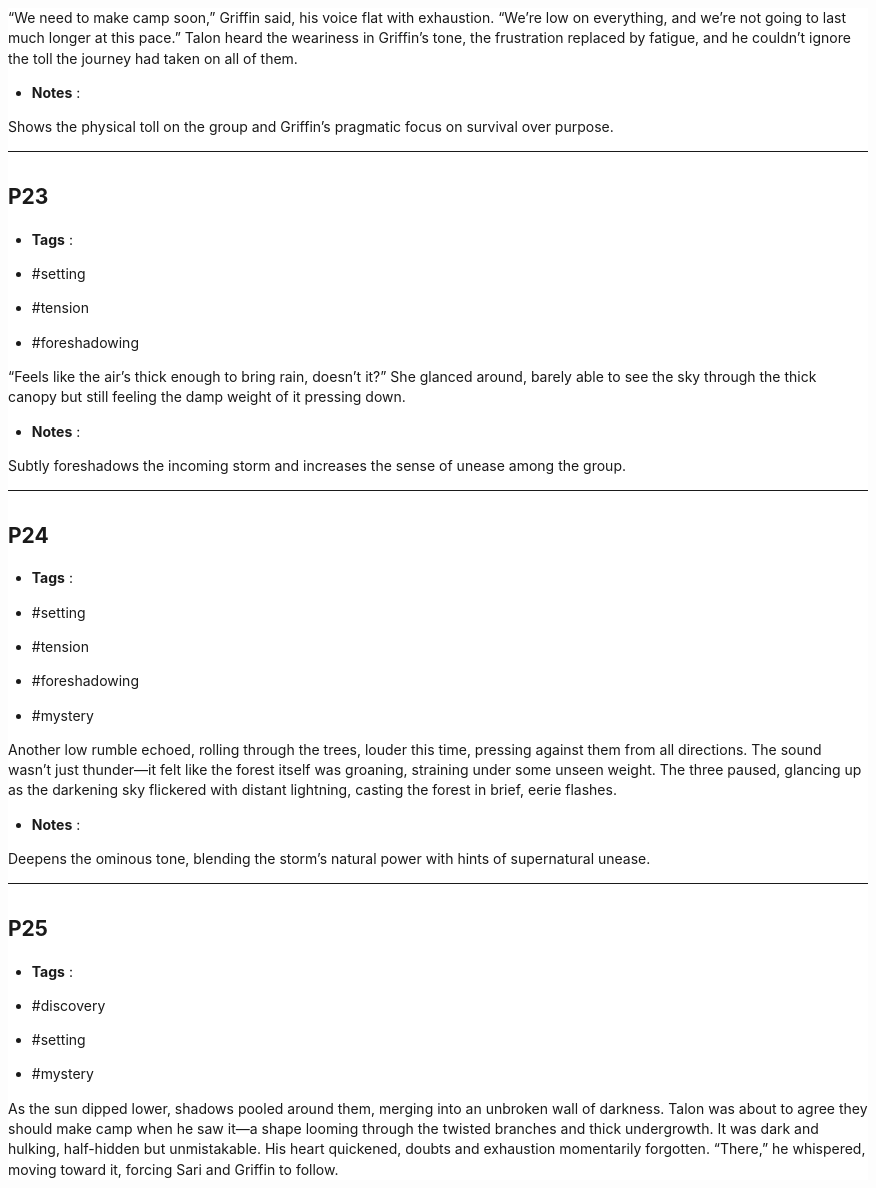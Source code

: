 “We need to make camp soon,” Griffin said, his voice flat with exhaustion. “We’re low on everything, and we’re not going to last much longer at this pace.” Talon heard the weariness in Griffin’s tone, the frustration replaced by fatigue, and he couldn’t ignore the toll the journey had taken on all of them.

- **Notes** :

Shows the physical toll on the group and Griffin’s pragmatic focus on survival over purpose.

---

## P23

- **Tags** :

- #setting
- #tension
- #foreshadowing

“Feels like the air’s thick enough to bring rain, doesn’t it?” She glanced around, barely able to see the sky through the thick canopy but still feeling the damp weight of it pressing down.

- **Notes** :

Subtly foreshadows the incoming storm and increases the sense of unease among the group.

---

## P24

- **Tags** :

- #setting
- #tension
- #foreshadowing
- #mystery

Another low rumble echoed, rolling through the trees, louder this time, pressing against them from all directions. The sound wasn’t just thunder—it felt like the forest itself was groaning, straining under some unseen weight. The three paused, glancing up as the darkening sky flickered with distant lightning, casting the forest in brief, eerie flashes.

- **Notes** :

Deepens the ominous tone, blending the storm’s natural power with hints of supernatural unease.

---

## P25

- **Tags** :

- #discovery
- #setting
- #mystery

As the sun dipped lower, shadows pooled around them, merging into an unbroken wall of darkness. Talon was about to agree they should make camp when he saw it—a shape looming through the twisted branches and thick undergrowth. It was dark and hulking, half-hidden but unmistakable. His heart quickened, doubts and exhaustion momentarily forgotten. “There,” he whispered, moving toward it, forcing Sari and Griffin to follow.
